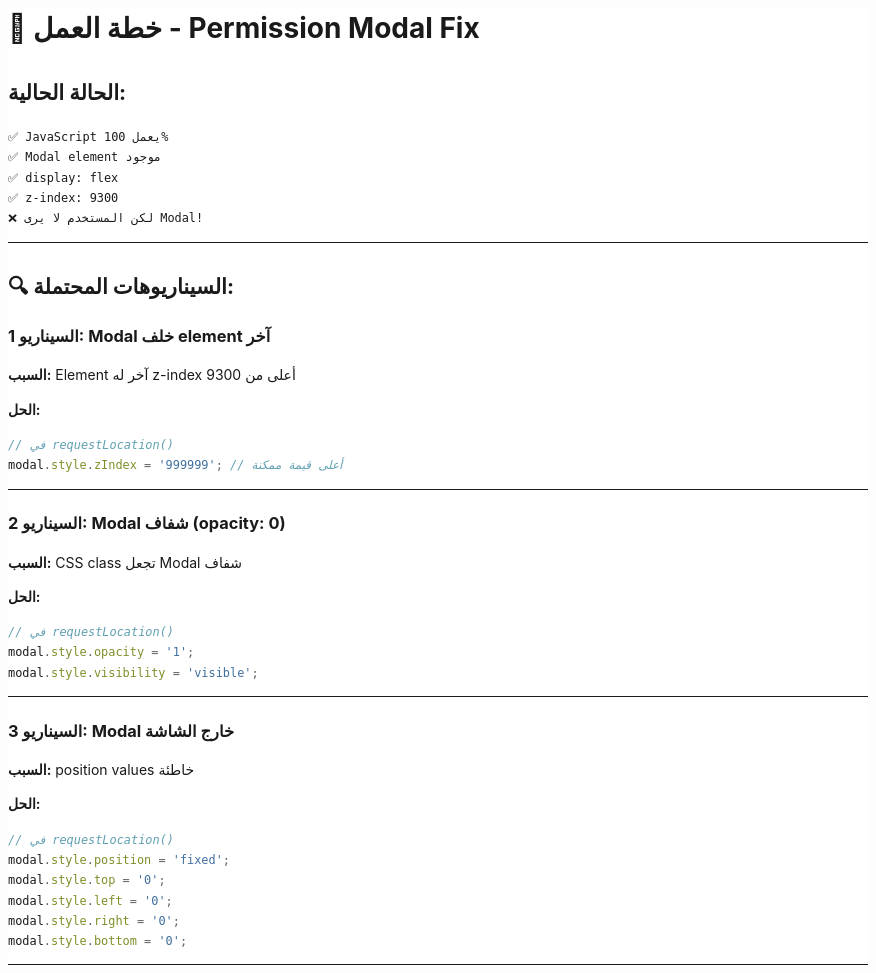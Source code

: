 # 🎯 خطة العمل - Permission Modal Fix

## الحالة الحالية:
```
✅ JavaScript يعمل 100%
✅ Modal element موجود
✅ display: flex
✅ z-index: 9300
❌ لكن المستخدم لا يرى Modal!
```

---

## 🔍 السيناريوهات المحتملة:

### السيناريو 1: Modal خلف element آخر
**السبب:** Element آخر له z-index أعلى من 9300

**الحل:**
```javascript
// في requestLocation()
modal.style.zIndex = '999999'; // أعلى قيمة ممكنة
```

---

### السيناريو 2: Modal شفاف (opacity: 0)
**السبب:** CSS class تجعل Modal شفاف

**الحل:**
```javascript
// في requestLocation()
modal.style.opacity = '1';
modal.style.visibility = 'visible';
```

---

### السيناريو 3: Modal خارج الشاشة
**السبب:** position values خاطئة

**الحل:**
```javascript
// في requestLocation()
modal.style.position = 'fixed';
modal.style.top = '0';
modal.style.left = '0';
modal.style.right = '0';
modal.style.bottom = '0';
```

---
